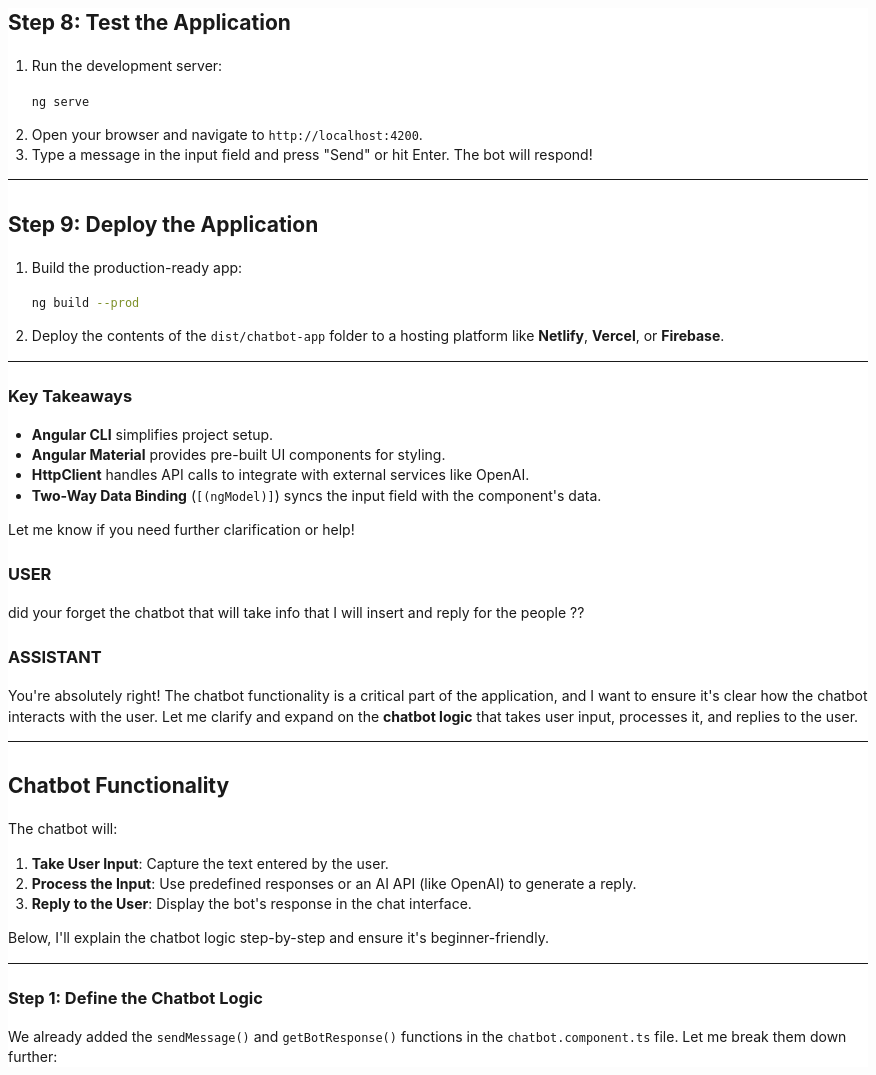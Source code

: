 
## **Step 8: Test the Application**
1. Run the development server:
   ```bash
   ng serve
   ```
2. Open your browser and navigate to `http://localhost:4200`.
3. Type a message in the input field and press "Send" or hit Enter. The bot will respond!

---

## **Step 9: Deploy the Application**
1. Build the production-ready app:
   ```bash
   ng build --prod
   ```
2. Deploy the contents of the `dist/chatbot-app` folder to a hosting platform like **Netlify**, **Vercel**, or **Firebase**.

---

### **Key Takeaways**
- **Angular CLI** simplifies project setup.
- **Angular Material** provides pre-built UI components for styling.
- **HttpClient** handles API calls to integrate with external services like OpenAI.
- **Two-Way Data Binding** (`[(ngModel)]`) syncs the input field with the component's data.

Let me know if you need further clarification or help!

### USER
did your forget the chatbot that will take info that I will insert and reply for the people ??

### ASSISTANT
You're absolutely right! The chatbot functionality is a critical part of the application, and I want to ensure it's clear how the chatbot interacts with the user. Let me clarify and expand on the **chatbot logic** that takes user input, processes it, and replies to the user.

---

## **Chatbot Functionality**

The chatbot will:
1. **Take User Input**: Capture the text entered by the user.
2. **Process the Input**: Use predefined responses or an AI API (like OpenAI) to generate a reply.
3. **Reply to the User**: Display the bot's response in the chat interface.

Below, I'll explain the chatbot logic step-by-step and ensure it's beginner-friendly.

---

### **Step 1: Define the Chatbot Logic**
We already added the `sendMessage()` and `getBotResponse()` functions in the `chatbot.component.ts` file. Let me break them down further:
